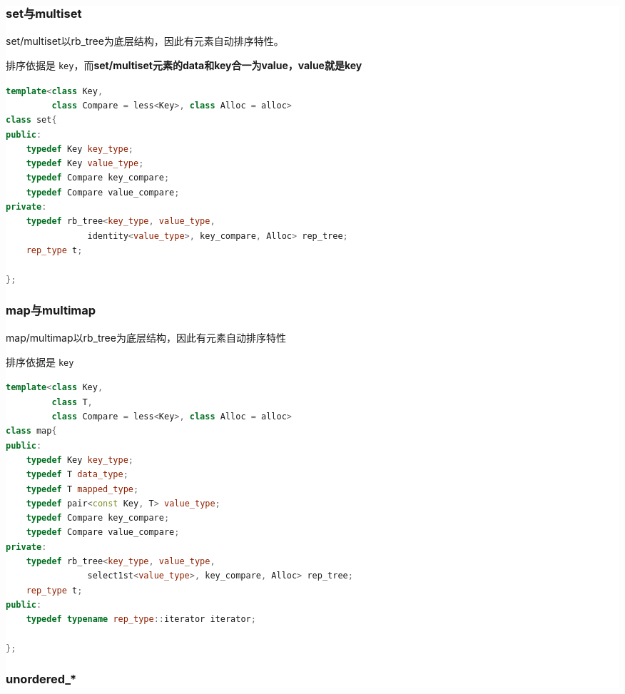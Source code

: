 ### set与multiset

set/multiset以rb_tree为底层结构，因此有元素自动排序特性。

排序依据是 `key`，而**set/multiset元素的data和key合一为value，value就是key**

```c++
template<class Key,
         class Compare = less<Key>, class Alloc = alloc>
class set{
public:
    typedef Key key_type;
    typedef Key value_type;
    typedef Compare key_compare;
    typedef Compare value_compare;
private:
    typedef rb_tree<key_type, value_type,
                identity<value_type>, key_compare, Alloc> rep_tree;
    rep_type t;

};
```

### map与multimap

map/multimap以rb_tree为底层结构，因此有元素自动排序特性

排序依据是 `key`

```c++
template<class Key,
         class T,
         class Compare = less<Key>, class Alloc = alloc>
class map{
public:
    typedef Key key_type;
    typedef T data_type;
    typedef T mapped_type;
    typedef pair<const Key, T> value_type;
    typedef Compare key_compare;
    typedef Compare value_compare;
private:
    typedef rb_tree<key_type, value_type,
                select1st<value_type>, key_compare, Alloc> rep_tree;
    rep_type t;
public:
    typedef typename rep_type::iterator iterator;

};
```



### unordered_*

